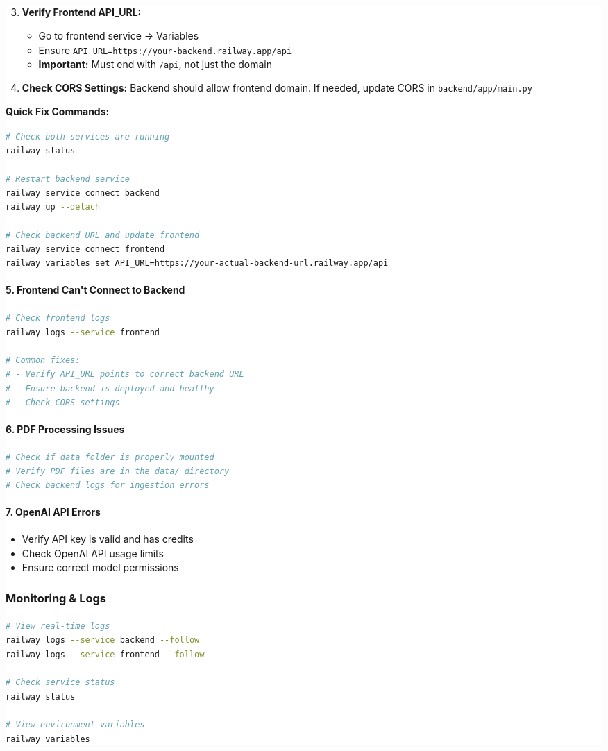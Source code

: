 3. **Verify Frontend API_URL:**
   - Go to frontend service → Variables
   - Ensure `API_URL=https://your-backend.railway.app/api` 
   - **Important:** Must end with `/api`, not just the domain

4. **Check CORS Settings:**
   Backend should allow frontend domain. If needed, update CORS in `backend/app/main.py`

**Quick Fix Commands:**
```bash
# Check both services are running
railway status

# Restart backend service
railway service connect backend
railway up --detach

# Check backend URL and update frontend
railway service connect frontend
railway variables set API_URL=https://your-actual-backend-url.railway.app/api
```

#### 5. **Frontend Can't Connect to Backend**
```bash
# Check frontend logs
railway logs --service frontend

# Common fixes:
# - Verify API_URL points to correct backend URL
# - Ensure backend is deployed and healthy
# - Check CORS settings
```

#### 6. **PDF Processing Issues**
```bash
# Check if data folder is properly mounted
# Verify PDF files are in the data/ directory
# Check backend logs for ingestion errors
```

#### 7. **OpenAI API Errors**
- Verify API key is valid and has credits
- Check OpenAI API usage limits
- Ensure correct model permissions

### Monitoring & Logs

```bash
# View real-time logs
railway logs --service backend --follow
railway logs --service frontend --follow

# Check service status
railway status

# View environment variables
railway variables
```
